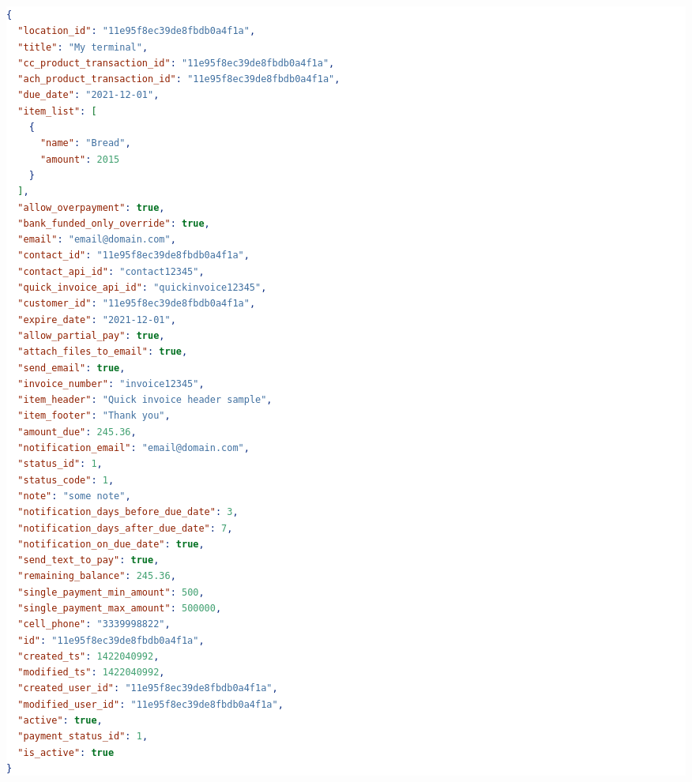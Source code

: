```json
{
  "location_id": "11e95f8ec39de8fbdb0a4f1a",
  "title": "My terminal",
  "cc_product_transaction_id": "11e95f8ec39de8fbdb0a4f1a",
  "ach_product_transaction_id": "11e95f8ec39de8fbdb0a4f1a",
  "due_date": "2021-12-01",
  "item_list": [
    {
      "name": "Bread",
      "amount": 2015
    }
  ],
  "allow_overpayment": true,
  "bank_funded_only_override": true,
  "email": "email@domain.com",
  "contact_id": "11e95f8ec39de8fbdb0a4f1a",
  "contact_api_id": "contact12345",
  "quick_invoice_api_id": "quickinvoice12345",
  "customer_id": "11e95f8ec39de8fbdb0a4f1a",
  "expire_date": "2021-12-01",
  "allow_partial_pay": true,
  "attach_files_to_email": true,
  "send_email": true,
  "invoice_number": "invoice12345",
  "item_header": "Quick invoice header sample",
  "item_footer": "Thank you",
  "amount_due": 245.36,
  "notification_email": "email@domain.com",
  "status_id": 1,
  "status_code": 1,
  "note": "some note",
  "notification_days_before_due_date": 3,
  "notification_days_after_due_date": 7,
  "notification_on_due_date": true,
  "send_text_to_pay": true,
  "remaining_balance": 245.36,
  "single_payment_min_amount": 500,
  "single_payment_max_amount": 500000,
  "cell_phone": "3339998822",
  "id": "11e95f8ec39de8fbdb0a4f1a",
  "created_ts": 1422040992,
  "modified_ts": 1422040992,
  "created_user_id": "11e95f8ec39de8fbdb0a4f1a",
  "modified_user_id": "11e95f8ec39de8fbdb0a4f1a",
  "active": true,
  "payment_status_id": 1,
  "is_active": true
}
```

